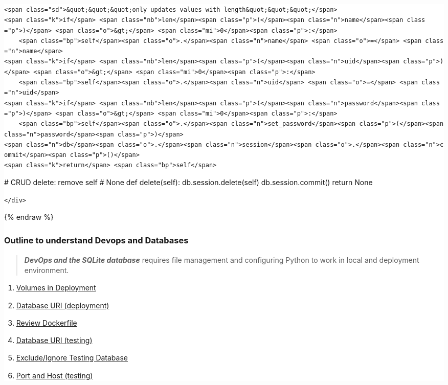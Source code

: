     <span class="sd">&quot;&quot;&quot;only updates values with length&quot;&quot;&quot;</span>
    <span class="k">if</span> <span class="nb">len</span><span class="p">(</span><span class="n">name</span><span class="p">)</span> <span class="o">&gt;</span> <span class="mi">0</span><span class="p">:</span>
        <span class="bp">self</span><span class="o">.</span><span class="n">name</span> <span class="o">=</span> <span class="n">name</span>
    <span class="k">if</span> <span class="nb">len</span><span class="p">(</span><span class="n">uid</span><span class="p">)</span> <span class="o">&gt;</span> <span class="mi">0</span><span class="p">:</span>
        <span class="bp">self</span><span class="o">.</span><span class="n">uid</span> <span class="o">=</span> <span class="n">uid</span>
    <span class="k">if</span> <span class="nb">len</span><span class="p">(</span><span class="n">password</span><span class="p">)</span> <span class="o">&gt;</span> <span class="mi">0</span><span class="p">:</span>
        <span class="bp">self</span><span class="o">.</span><span class="n">set_password</span><span class="p">(</span><span class="n">password</span><span class="p">)</span>
    <span class="n">db</span><span class="o">.</span><span class="n">session</span><span class="o">.</span><span class="n">commit</span><span class="p">()</span>
    <span class="k">return</span> <span class="bp">self</span>

<span class="c1"># CRUD delete: remove self</span>
<span class="c1"># None</span>
<span class="k">def</span> <span class="nf">delete</span><span class="p">(</span><span class="bp">self</span><span class="p">):</span>
    <span class="n">db</span><span class="o">.</span><span class="n">session</span><span class="o">.</span><span class="n">delete</span><span class="p">(</span><span class="bp">self</span><span class="p">)</span>
    <span class="n">db</span><span class="o">.</span><span class="n">session</span><span class="o">.</span><span class="n">commit</span><span class="p">()</span>
    <span class="k">return</span> <span class="kc">None</span>
</pre></div>

    </div>
</div>
</div>

</div>
    {% endraw %}

<div class="cell border-box-sizing text_cell rendered"><div class="inner_cell">
<div class="text_cell_render border-box-sizing rendered_html">
<h3 id="Outline-to-understand-Devops-and-Databases">Outline to understand Devops and Databases<a class="anchor-link" href="#Outline-to-understand-Devops-and-Databases"> </a></h3><blockquote><p><strong><em>DevOps and the SQLite database</em></strong> requires file management and configuring Python to work in local and deployment environment.</p>
</blockquote>
<ol>
<li><a href="https://github.com/nighthawkcoders/flask_portfolio/blob/main/docker-compose.yml">Volumes in Deployment</a></li>
<li><p><a href="https://github.com/nighthawkcoders/flask_portfolio/blob/main/__init__.py#L15">Database URI (deployment)</a></p>
</li>
<li><p><a href="https://github.com/nighthawkcoders/flask_portfolio/blob/main/Dockerfile">Review Dockerfile</a></p>
</li>
<li><p><a href="https://github.com/nighthawkcoders/flask_portfolio/blob/main/main.py#L46">Database URI (testing)</a></p>
</li>
<li><p><a href="https://github.com/nighthawkcoders/flask_portfolio/blob/main/.gitignore#L4">Exclude/Ignore Testing Database</a></p>
</li>
<li><p><a href="https://github.com/nighthawkcoders/flask_portfolio/blob/main/main.py#L47">Port and Host (testing)</a></p>
</li>